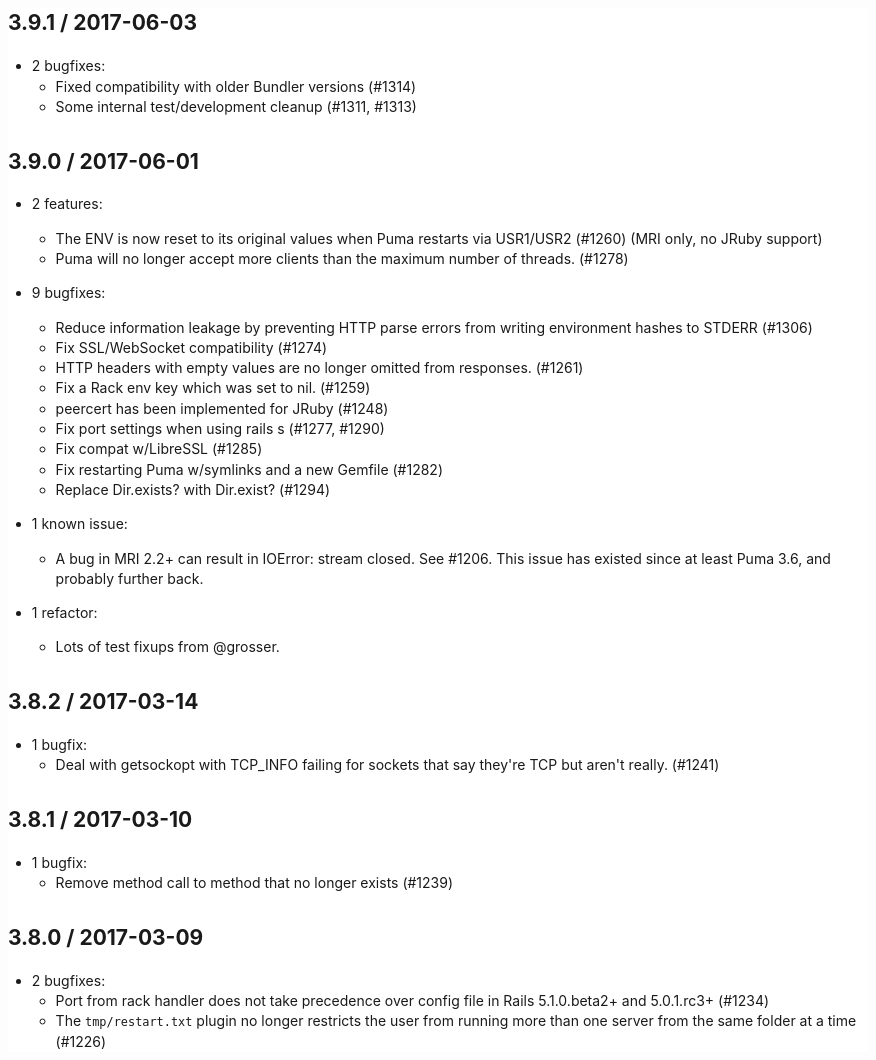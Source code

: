 ## 3.9.1 / 2017-06-03

* 2 bugfixes:
  * Fixed compatibility with older Bundler versions (#1314)
  * Some internal test/development cleanup (#1311, #1313)

## 3.9.0 / 2017-06-01

* 2 features:
  * The ENV is now reset to its original values when Puma restarts via USR1/USR2 (#1260) (MRI only, no JRuby support)
  * Puma will no longer accept more clients than the maximum number of threads. (#1278)

* 9 bugfixes:
  * Reduce information leakage by preventing HTTP parse errors from writing environment hashes to STDERR (#1306)
  * Fix SSL/WebSocket compatibility (#1274)
  * HTTP headers with empty values are no longer omitted from responses. (#1261)
  * Fix a Rack env key which was set to nil. (#1259)
  * peercert has been implemented for JRuby (#1248)
  * Fix port settings when using rails s (#1277, #1290)
  * Fix compat w/LibreSSL (#1285)
  * Fix restarting Puma w/symlinks and a new Gemfile (#1282)
  * Replace Dir.exists? with Dir.exist? (#1294)

* 1 known issue:
  * A bug in MRI 2.2+ can result in IOError: stream closed. See #1206. This issue has existed since at least Puma 3.6, and probably further back.

* 1 refactor:
  * Lots of test fixups from @grosser.

## 3.8.2 / 2017-03-14

* 1 bugfix:
  * Deal with getsockopt with TCP\_INFO failing for sockets that say they're TCP but aren't really. (#1241)

## 3.8.1 / 2017-03-10

* 1 bugfix:
  * Remove method call to method that no longer exists (#1239)

## 3.8.0 / 2017-03-09

* 2 bugfixes:
  * Port from rack handler does not take precedence over config file in Rails 5.1.0.beta2+ and 5.0.1.rc3+ (#1234)
  * The `tmp/restart.txt` plugin no longer restricts the user from running more than one server from the same folder at a time (#1226)

